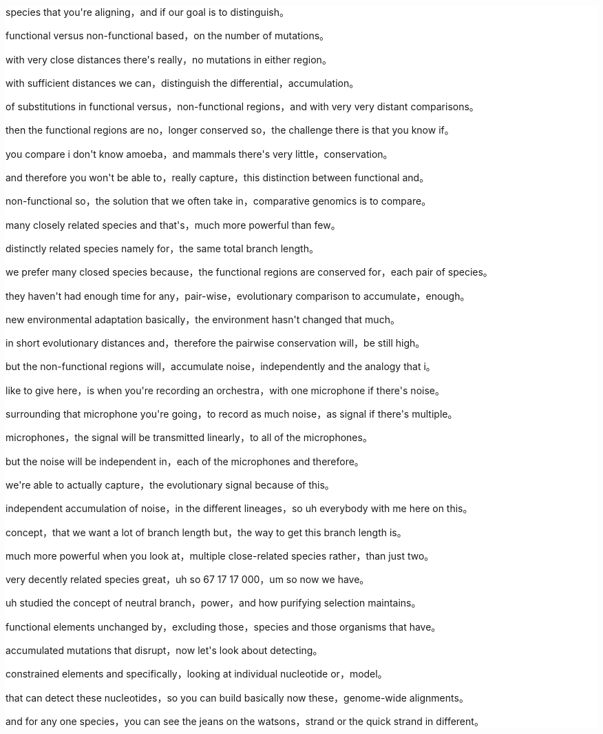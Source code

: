 species that you're aligning，and if our goal is to distinguish。

functional versus non-functional based，on the number of mutations。

with very close distances there's really，no mutations in either region。

with sufficient distances we can，distinguish the differential，accumulation。

of substitutions in functional versus，non-functional regions，and with very very distant comparisons。

then the functional regions are no，longer conserved so，the challenge there is that you know if。

you compare i don't know amoeba，and mammals there's very little，conservation。

and therefore you won't be able to，really capture，this distinction between functional and。

non-functional so，the solution that we often take in，comparative genomics is to compare。

many closely related species and that's，much more powerful than few。

distinctly related species namely for，the same total branch length。

we prefer many closed species because，the functional regions are conserved for，each pair of species。

they haven't had enough time for any，pair-wise，evolutionary comparison to accumulate，enough。

new environmental adaptation basically，the environment hasn't changed that much。

in short evolutionary distances and，therefore the pairwise conservation will，be still high。

but the non-functional regions will，accumulate noise，independently and the analogy that i。

like to give here，is when you're recording an orchestra，with one microphone if there's noise。

surrounding that microphone you're going，to record as much noise，as signal if there's multiple。

microphones，the signal will be transmitted linearly，to all of the microphones。

but the noise will be independent in，each of the microphones and therefore。

we're able to actually capture，the evolutionary signal because of this。

independent accumulation of noise，in the different lineages，so uh everybody with me here on this。

concept，that we want a lot of branch length but，the way to get this branch length is。

much more powerful when you look at，multiple close-related species rather，than just two。

very decently related species great，uh so 67 17 17 000，um so now we have。

uh studied the concept of neutral branch，power，and how purifying selection maintains。

functional elements unchanged by，excluding those，species and those organisms that have。

accumulated mutations that disrupt，now let's look about detecting。

constrained elements and specifically，looking at individual nucleotide or，model。

that can detect these nucleotides，so you can build basically now these，genome-wide alignments。

and for any one species，you can see the jeans on the watsons，strand or the quick strand in different。
